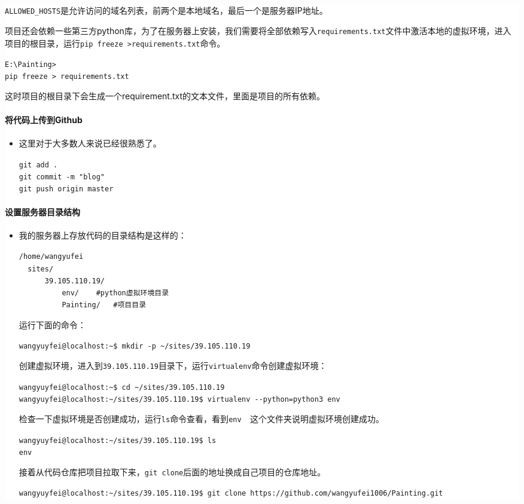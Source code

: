   `ALLOWED_HOSTS`是允许访问的域名列表，前两个是本地域名，最后一个是服务器IP地址。

  项目还会依赖一些第三方python库，为了在服务器上安装，我们需要将全部依赖写入`requirements.txt`文件中激活本地的虚拟环境，进入项目的根目录，运行`pip freeze >requirements.txt`命令。

  ```
  E:\Painting>
  pip freeze > requirements.txt
  ```

  这时项目的根目录下会生成一个requirement.txt的文本文件，里面是项目的所有依赖。

#### 将代码上传到Github

* 这里对于大多数人来说已经很熟悉了。

  ```
  git add .
  git commit -m "blog"
  git push origin master
  ```

#### 设置服务器目录结构

* 我的服务器上存放代码的目录结构是这样的：

  ```
  /home/wangyufei
  	sites/
  		39.105.110.19/
  			env/	#python虚拟环境目录
  			Painting/	#项目目录
  ```

  运行下面的命令：

  ```
  wangyuyfei@localhost:~$ mkdir -p ~/sites/39.105.110.19
  ```

  创建虚拟环境，进入到`39.105.110.19`目录下，运行`virtualenv`命令创建虚拟环境：

  ```
  wangyuyfei@localhost:~$ cd ~/sites/39.105.110.19
  wangyuyfei@localhost:~/sites/39.105.110.19$ virtualenv --python=python3 env
  ```

  检查一下虚拟环境是否创建成功，运行`ls`命令查看，看到`env	`这个文件夹说明虚拟环境创建成功。

  ```
  wangyuyfei@localhost:~/sites/39.105.110.19$ ls
  env
  ```

  接着从代码仓库把项目拉取下来，`git clone`后面的地址换成自己项目的仓库地址。

  ```
  wangyuyfei@localhost:~/sites/39.105.110.19$ git clone https://github.com/wangyufei1006/Painting.git
  ```
